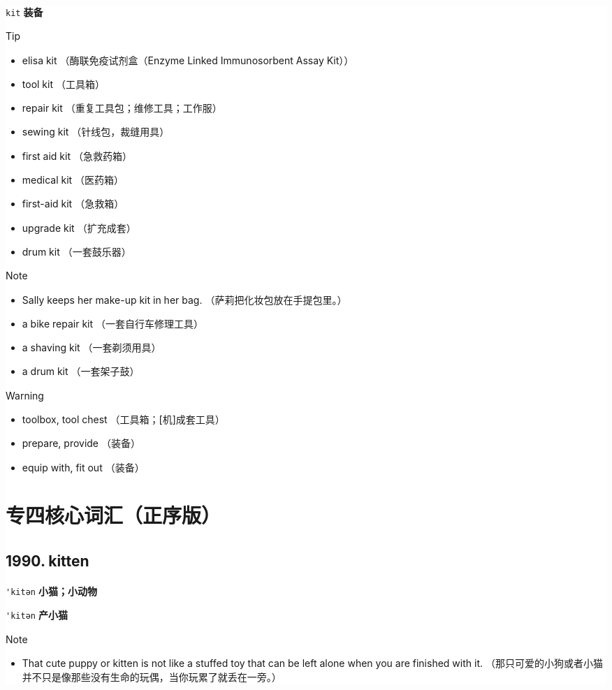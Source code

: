 `kit`  **装备**

> [!TIP]
>
> - elisa kit （酶联免疫试剂盒（Enzyme Linked Immunosorbent Assay Kit））
>
> - tool kit （工具箱）
>
> - repair kit （重复工具包；维修工具；工作服）
>
> - sewing kit （针线包，裁缝用具）
>
> - first aid kit （急救药箱）
>
> - medical kit （医药箱）
>
> - first-aid kit （急救箱）
>
> - upgrade kit （扩充成套）
>
> - drum kit （一套鼓乐器）
>

> [!NOTE]
>
> - Sally keeps her make-up kit in her bag. （萨莉把化妆包放在手提包里。）
>
> - a bike repair kit （一套自行车修理工具）
>
> - a shaving kit （一套剃须用具）
>
> - a drum kit （一套架子鼓）
>

> [!WARNING]
>
> - toolbox, tool chest （工具箱；[机]成套工具）
>
> - prepare, provide （装备）
>
> - equip with, fit out （装备）
>

# 专四核心词汇（正序版）

## 1990. kitten

`'kitən`  **小猫；小动物**

`'kitən`  **产小猫**

> [!NOTE]
>
> - That cute puppy or kitten is not like a stuffed toy that can be left alone when you are finished with it. （那只可爱的小狗或者小猫并不只是像那些没有生命的玩偶，当你玩累了就丢在一旁。）
>
